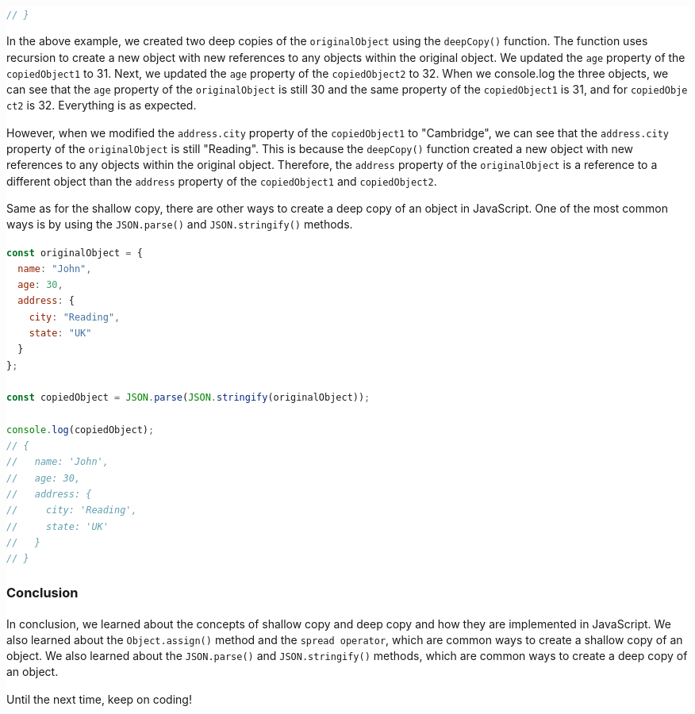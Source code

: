 ```javascript
// }
```

In the above example, we created two deep copies of the `originalObject` using the `deepCopy()` function. The function uses recursion to create a new object with new references to any objects within the original object. We updated the `age` property of the `copiedObject1` to 31. Next, we updated the `age` property of the `copiedObject2` to 32. When we console.log the three objects, we can see that the `age` property of the `originalObject` is still 30 and the same property of the `copiedObject1` is 31, and for `copiedObject2` is 32. Everything is as expected.

However, when we modified the `address.city` property of the `copiedObject1` to "Cambridge", we can see that the `address.city` property of the `originalObject` is still "Reading". This is because the `deepCopy()` function created a new object with new references to any objects within the original object. Therefore, the `address` property of the `originalObject` is a reference to a different object than the `address` property of the `copiedObject1` and `copiedObject2`.

Same as for the shallow copy, there are other ways to create a deep copy of an object in JavaScript. One of the most common ways is by using the `JSON.parse()` and `JSON.stringify()` methods.

```javascript
const originalObject = {
  name: "John",
  age: 30,
  address: {
    city: "Reading",
    state: "UK"
  }
};

const copiedObject = JSON.parse(JSON.stringify(originalObject));

console.log(copiedObject);
// {
//   name: 'John',
//   age: 30,
//   address: {
//     city: 'Reading',
//     state: 'UK'
//   }
// }
```

### Conclusion

In conclusion, we learned about the concepts of shallow copy and deep copy and how they are implemented in JavaScript. We also learned about the `Object.assign()` method and the `spread operator`, which are common ways to create a shallow copy of an object. We also learned about the `JSON.parse()` and `JSON.stringify()` methods, which are common ways to create a deep copy of an object.

Until the next time, keep on coding!
